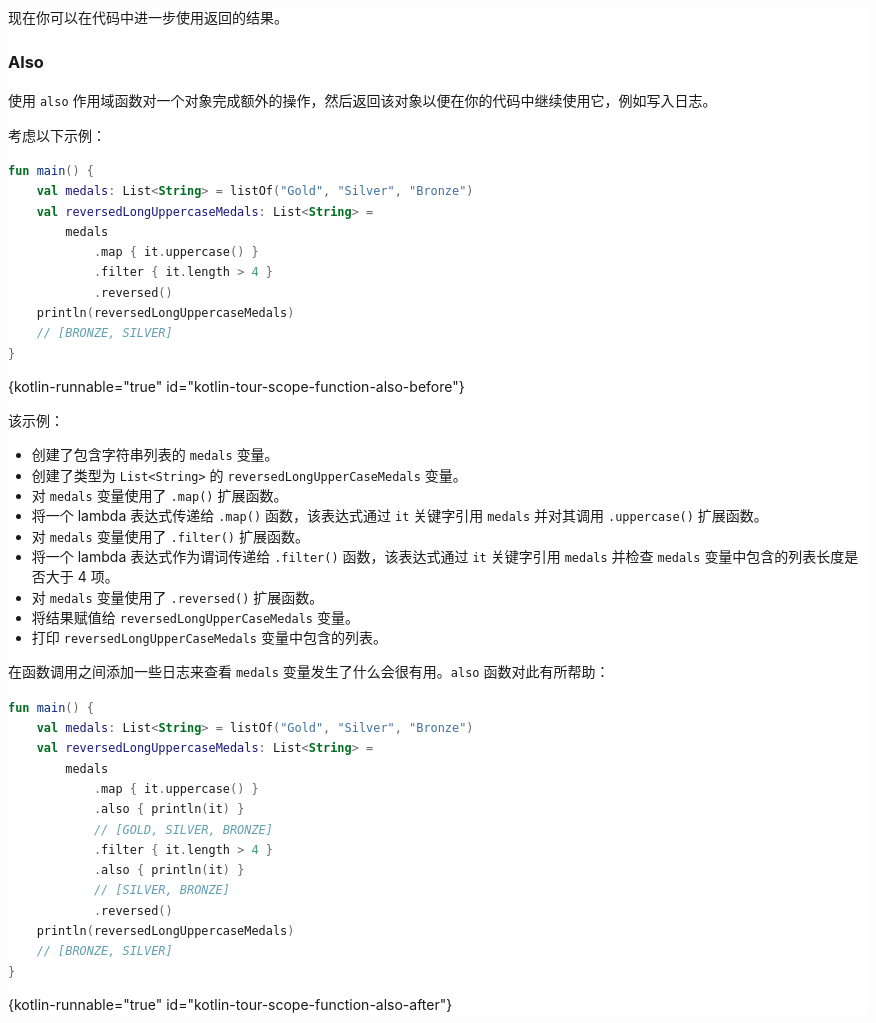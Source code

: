 现在你可以在代码中进一步使用返回的结果。

### Also

使用 `also` 作用域函数对一个对象完成额外的操作，然后返回该对象以便在你的代码中继续使用它，例如写入日志。

考虑以下示例：

```kotlin
fun main() {
    val medals: List<String> = listOf("Gold", "Silver", "Bronze")
    val reversedLongUppercaseMedals: List<String> =
        medals
            .map { it.uppercase() }
            .filter { it.length > 4 }
            .reversed()
    println(reversedLongUppercaseMedals)
    // [BRONZE, SILVER]
}
```
{kotlin-runnable="true" id="kotlin-tour-scope-function-also-before"}

该示例：

*   创建了包含字符串列表的 `medals` 变量。
*   创建了类型为 `List<String>` 的 `reversedLongUpperCaseMedals` 变量。
*   对 `medals` 变量使用了 `.map()` 扩展函数。
*   将一个 lambda 表达式传递给 `.map()` 函数，该表达式通过 `it` 关键字引用 `medals` 并对其调用 `.uppercase()` 扩展函数。
*   对 `medals` 变量使用了 `.filter()` 扩展函数。
*   将一个 lambda 表达式作为谓词传递给 `.filter()` 函数，该表达式通过 `it` 关键字引用 `medals` 并检查 `medals` 变量中包含的列表长度是否大于 4 项。
*   对 `medals` 变量使用了 `.reversed()` 扩展函数。
*   将结果赋值给 `reversedLongUpperCaseMedals` 变量。
*   打印 `reversedLongUpperCaseMedals` 变量中包含的列表。

在函数调用之间添加一些日志来查看 `medals` 变量发生了什么会很有用。`also` 函数对此有所帮助：

```kotlin
fun main() {
    val medals: List<String> = listOf("Gold", "Silver", "Bronze")
    val reversedLongUppercaseMedals: List<String> =
        medals
            .map { it.uppercase() }
            .also { println(it) }
            // [GOLD, SILVER, BRONZE]
            .filter { it.length > 4 }
            .also { println(it) }
            // [SILVER, BRONZE]
            .reversed()
    println(reversedLongUppercaseMedals)
    // [BRONZE, SILVER]
}
```
{kotlin-runnable="true" id="kotlin-tour-scope-function-also-after"}


[//]: # (title: 中级：作用域函数)